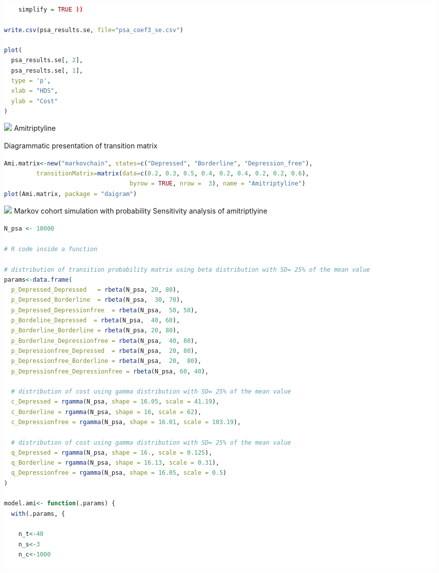 ``` r
    simplify = TRUE ))

write.csv(psa_results.se, file="psa_coef3_se.csv")

plot(
  psa_results.se[, 2],
  psa_results.se[, 1],
  type = 'p',
  xlab = "HDS",
  ylab = "Cost"
)
```

![](Cost-effectiveness-analysis-of-sertraline-versus-amitritpyline-in-depression-management._files/figure-gfm/b-1.png)
Amitriptyline

Diagrammatic presentation of transition matrix

``` r
Ami.matrix<-new("markovchain", states=c("Depressed", "Borderline", "Depression_free"), 
         transitionMatrix=matrix(data=c(0.2, 0.3, 0.5, 0.4, 0.2, 0.4, 0.2, 0.2, 0.6), 
                                   byrow = TRUE, nrow =  3), name = "Amitriptyline") 
plot(Ami.matrix, package = "daigram")
```

![](Cost-effectiveness-analysis-of-sertraline-versus-amitritpyline-in-depression-management._files/figure-gfm/ca-1.png)
Markov cohort simulation with probability Sensitivity analysis of
amitriptlyine

``` r
N_psa <- 10000

# R code inside a function

# distribution of transition probability matrix using beta distribution with SD= 25% of the mean value
params<-data.frame(
  p_Depressed_Depressed   = rbeta(N_psa, 20, 80),
  p_Depressed_Borderline  = rbeta(N_psa,  30, 70),
  p_Depressed_Depressionfree  = rbeta(N_psa,  50, 50),
  p_Bordeline_Depressed  = rbeta(N_psa,  40, 60),
  p_Borderline_Borderline = rbeta(N_psa, 20, 80),
  p_Borderline_Depressionfree = rbeta(N_psa,  40, 80),
  p_Depressionfree_Depressed  = rbeta(N_psa,  20, 80),
  p_Depressionfree_Borderline = rbeta(N_psa,  20,  80),
  p_Depressionfree_Depressionfree = rbeta(N_psa, 60, 40),
 
  # distribution of cost using gamma distribution with SD= 25% of the mean value 
  c_Depressed = rgamma(N_psa, shape = 16.05, scale = 41.19),
  c_Borderline = rgamma(N_psa, shape = 16, scale = 62), 
  c_Depressionfree = rgamma(N_psa, shape = 16.01, scale = 103.19),
  
  # distribution of cost using gamma distribution with SD= 25% of the mean value
  q_Depressed = rgamma(N_psa, shape = 16., scale = 0.125),
  q_Borderline = rgamma(N_psa, shape = 16.13, scale = 0.31),
  q_Depressionfree = rgamma(N_psa, shape = 16.05, scale = 0.5)
)

model.ami<- function(.params) { 
  with(.params, {
    
    n_t<-40
    n_s<-3
    n_c<-1000
    
```
